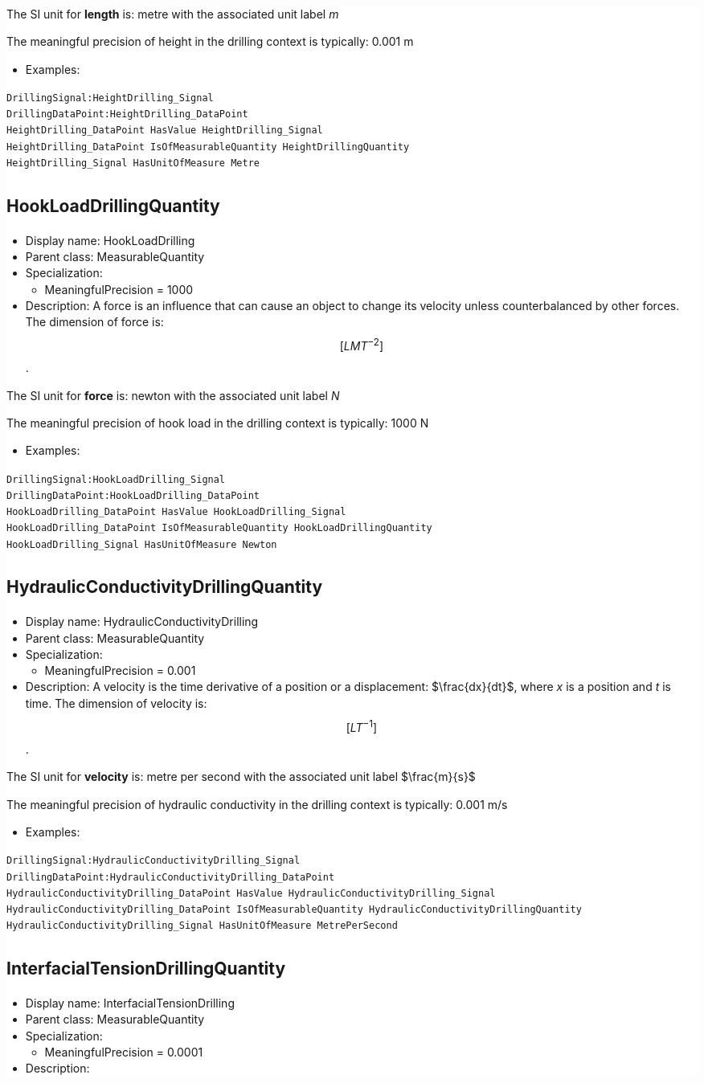 The SI unit for **length** is: metre with the associated unit label $m$

The meaningful precision of height in the drilling context is typically: 0.001 m

- Examples: 
``` dwis
DrillingSignal:HeightDrilling_Signal
DrillingDataPoint:HeightDrilling_DataPoint
HeightDrilling_DataPoint HasValue HeightDrilling_Signal
HeightDrilling_DataPoint IsOfMeasurableQuantity HeightDrillingQuantity
HeightDrilling_Signal HasUnitOfMeasure Metre
```
## HookLoadDrillingQuantity 
- Display name: HookLoadDrilling
- Parent class: MeasurableQuantity
- Specialization: 
  - MeaningfulPrecision = 1000
- Description: 
A force is an influence that can cause an object to change its velocity unless counterbalanced by other forces.
The dimension of force is:
$$[LMT^{-2}]$$.

The SI unit for **force** is: newton with the associated unit label $N$

The meaningful precision of hook load in the drilling context is typically: 1000 N

- Examples: 
``` dwis
DrillingSignal:HookLoadDrilling_Signal
DrillingDataPoint:HookLoadDrilling_DataPoint
HookLoadDrilling_DataPoint HasValue HookLoadDrilling_Signal
HookLoadDrilling_DataPoint IsOfMeasurableQuantity HookLoadDrillingQuantity
HookLoadDrilling_Signal HasUnitOfMeasure Newton
```
## HydraulicConductivityDrillingQuantity 
- Display name: HydraulicConductivityDrilling
- Parent class: MeasurableQuantity
- Specialization: 
  - MeaningfulPrecision = 0.001
- Description: 
A velocity is the time derivative of a position or a displacement: $\frac{dx}{dt}$, where $x$ is a position and $t$ is time.
The dimension of velocity is:
$$[LT^{-1}]$$.

The SI unit for **velocity** is: metre per second with the associated unit label $\frac{m}{s}$

The meaningful precision of hydraulic conductivity in the drilling context is typically: 0.001 m/s

- Examples: 
``` dwis
DrillingSignal:HydraulicConductivityDrilling_Signal
DrillingDataPoint:HydraulicConductivityDrilling_DataPoint
HydraulicConductivityDrilling_DataPoint HasValue HydraulicConductivityDrilling_Signal
HydraulicConductivityDrilling_DataPoint IsOfMeasurableQuantity HydraulicConductivityDrillingQuantity
HydraulicConductivityDrilling_Signal HasUnitOfMeasure MetrePerSecond
```
## InterfacialTensionDrillingQuantity 
- Display name: InterfacialTensionDrilling
- Parent class: MeasurableQuantity
- Specialization: 
  - MeaningfulPrecision = 0.0001
- Description: 
